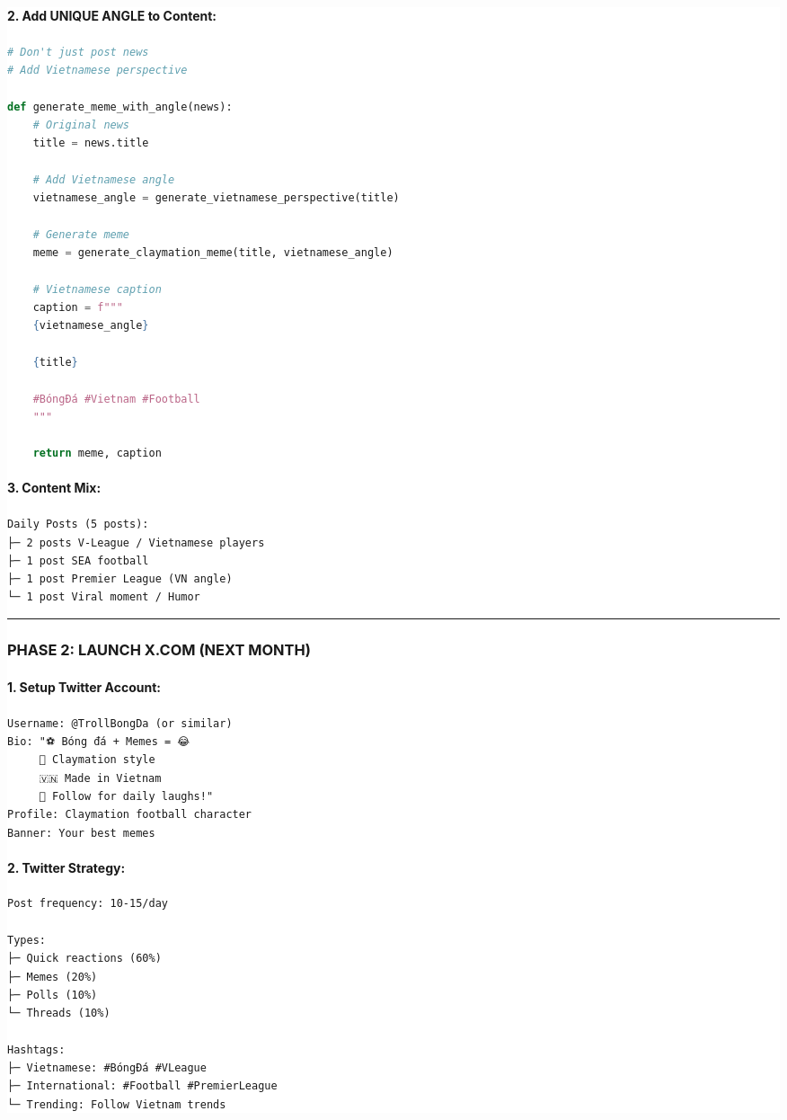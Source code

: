 #### **2. Add UNIQUE ANGLE to Content:**
```python
# Don't just post news
# Add Vietnamese perspective

def generate_meme_with_angle(news):
    # Original news
    title = news.title

    # Add Vietnamese angle
    vietnamese_angle = generate_vietnamese_perspective(title)

    # Generate meme
    meme = generate_claymation_meme(title, vietnamese_angle)

    # Vietnamese caption
    caption = f"""
    {vietnamese_angle}

    {title}

    #BóngĐá #Vietnam #Football
    """

    return meme, caption
```

#### **3. Content Mix:**
```
Daily Posts (5 posts):
├─ 2 posts V-League / Vietnamese players
├─ 1 post SEA football
├─ 1 post Premier League (VN angle)
└─ 1 post Viral moment / Humor
```

---

### **PHASE 2: LAUNCH X.COM (NEXT MONTH)**

#### **1. Setup Twitter Account:**
```
Username: @TrollBongDa (or similar)
Bio: "⚽ Bóng đá + Memes = 😂
     🎨 Claymation style
     🇻🇳 Made in Vietnam
     📱 Follow for daily laughs!"
Profile: Claymation football character
Banner: Your best memes
```

#### **2. Twitter Strategy:**
```
Post frequency: 10-15/day

Types:
├─ Quick reactions (60%)
├─ Memes (20%)
├─ Polls (10%)
└─ Threads (10%)

Hashtags:
├─ Vietnamese: #BóngĐá #VLeague
├─ International: #Football #PremierLeague
└─ Trending: Follow Vietnam trends
```